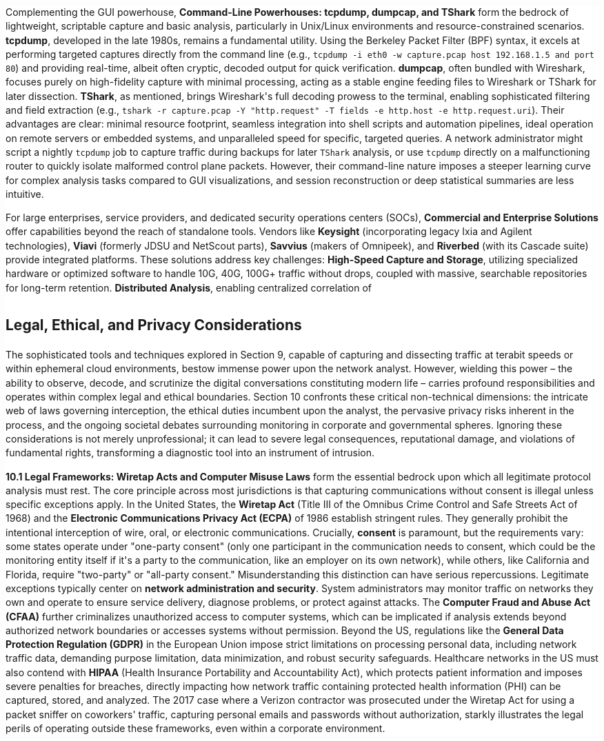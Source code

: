 Complementing the GUI powerhouse, **Command-Line Powerhouses: tcpdump, dumpcap, and TShark** form the bedrock of lightweight, scriptable capture and basic analysis, particularly in Unix/Linux environments and resource-constrained scenarios. **tcpdump**, developed in the late 1980s, remains a fundamental utility. Using the Berkeley Packet Filter (BPF) syntax, it excels at performing targeted captures directly from the command line (e.g., `tcpdump -i eth0 -w capture.pcap host 192.168.1.5 and port 80`) and providing real-time, albeit often cryptic, decoded output for quick verification. **dumpcap**, often bundled with Wireshark, focuses purely on high-fidelity capture with minimal processing, acting as a stable engine feeding files to Wireshark or TShark for later dissection. **TShark**, as mentioned, brings Wireshark's full decoding prowess to the terminal, enabling sophisticated filtering and field extraction (e.g., `tshark -r capture.pcap -Y "http.request" -T fields -e http.host -e http.request.uri`). Their advantages are clear: minimal resource footprint, seamless integration into shell scripts and automation pipelines, ideal operation on remote servers or embedded systems, and unparalleled speed for specific, targeted queries. A network administrator might script a nightly `tcpdump` job to capture traffic during backups for later `TShark` analysis, or use `tcpdump` directly on a malfunctioning router to quickly isolate malformed control plane packets. However, their command-line nature imposes a steeper learning curve for complex analysis tasks compared to GUI visualizations, and session reconstruction or deep statistical summaries are less intuitive.

For large enterprises, service providers, and dedicated security operations centers (SOCs), **Commercial and Enterprise Solutions** offer capabilities beyond the reach of standalone tools. Vendors like **Keysight** (incorporating legacy Ixia and Agilent technologies), **Viavi** (formerly JDSU and NetScout parts), **Savvius** (makers of Omnipeek), and **Riverbed** (with its Cascade suite) provide integrated platforms. These solutions address key challenges: **High-Speed Capture and Storage**, utilizing specialized hardware or optimized software to handle 10G, 40G, 100G+ traffic without drops, coupled with massive, searchable repositories for long-term retention. **Distributed Analysis**, enabling centralized correlation of

## Legal, Ethical, and Privacy Considerations

The sophisticated tools and techniques explored in Section 9, capable of capturing and dissecting traffic at terabit speeds or within ephemeral cloud environments, bestow immense power upon the network analyst. However, wielding this power – the ability to observe, decode, and scrutinize the digital conversations constituting modern life – carries profound responsibilities and operates within complex legal and ethical boundaries. Section 10 confronts these critical non-technical dimensions: the intricate web of laws governing interception, the ethical duties incumbent upon the analyst, the pervasive privacy risks inherent in the process, and the ongoing societal debates surrounding monitoring in corporate and governmental spheres. Ignoring these considerations is not merely unprofessional; it can lead to severe legal consequences, reputational damage, and violations of fundamental rights, transforming a diagnostic tool into an instrument of intrusion.

**10.1 Legal Frameworks: Wiretap Acts and Computer Misuse Laws** form the essential bedrock upon which all legitimate protocol analysis must rest. The core principle across most jurisdictions is that capturing communications without consent is illegal unless specific exceptions apply. In the United States, the **Wiretap Act** (Title III of the Omnibus Crime Control and Safe Streets Act of 1968) and the **Electronic Communications Privacy Act (ECPA)** of 1986 establish stringent rules. They generally prohibit the intentional interception of wire, oral, or electronic communications. Crucially, **consent** is paramount, but the requirements vary: some states operate under "one-party consent" (only one participant in the communication needs to consent, which could be the monitoring entity itself if it's a party to the communication, like an employer on its own network), while others, like California and Florida, require "two-party" or "all-party consent." Misunderstanding this distinction can have serious repercussions. Legitimate exceptions typically center on **network administration and security**. System administrators may monitor traffic on networks they own and operate to ensure service delivery, diagnose problems, or protect against attacks. The **Computer Fraud and Abuse Act (CFAA)** further criminalizes unauthorized access to computer systems, which can be implicated if analysis extends beyond authorized network boundaries or accesses systems without permission. Beyond the US, regulations like the **General Data Protection Regulation (GDPR)** in the European Union impose strict limitations on processing personal data, including network traffic data, demanding purpose limitation, data minimization, and robust security safeguards. Healthcare networks in the US must also contend with **HIPAA** (Health Insurance Portability and Accountability Act), which protects patient information and imposes severe penalties for breaches, directly impacting how network traffic containing protected health information (PHI) can be captured, stored, and analyzed. The 2017 case where a Verizon contractor was prosecuted under the Wiretap Act for using a packet sniffer on coworkers' traffic, capturing personal emails and passwords without authorization, starkly illustrates the legal perils of operating outside these frameworks, even within a corporate environment.
